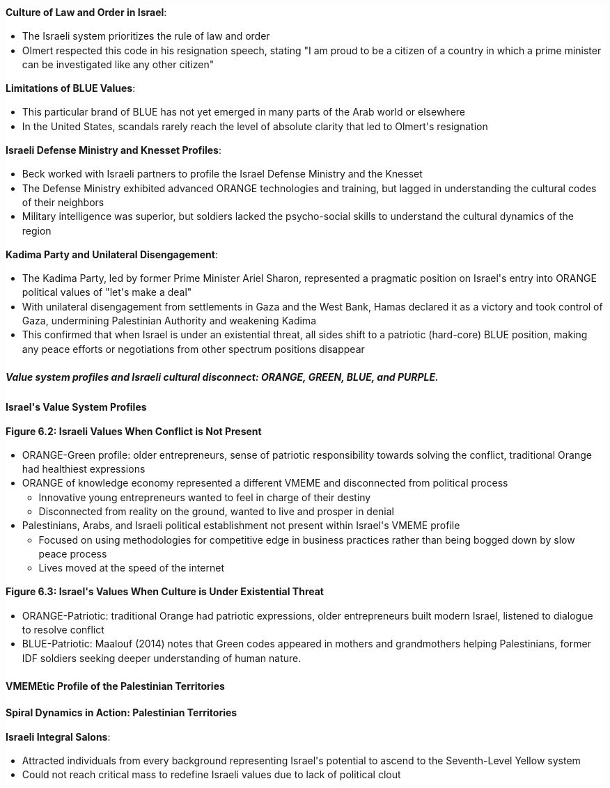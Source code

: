 **Culture of Law and Order in Israel**:
- The Israeli system prioritizes the rule of law and order
- Olmert respected this code in his resignation speech, stating "I am proud to be a citizen of a country in which a prime minister can be investigated like any other citizen"

**Limitations of BLUE Values**:
- This particular brand of BLUE has not yet emerged in many parts of the Arab world or elsewhere
- In the United States, scandals rarely reach the level of absolute clarity that led to Olmert's resignation

**Israeli Defense Ministry and Knesset Profiles**:
- Beck worked with Israeli partners to profile the Israel Defense Ministry and the Knesset
- The Defense Ministry exhibited advanced ORANGE technologies and training, but lagged in understanding the cultural codes of their neighbors
- Military intelligence was superior, but soldiers lacked the psycho-social skills to understand the cultural dynamics of the region

**Kadima Party and Unilateral Disengagement**:
- The Kadima Party, led by former Prime Minister Ariel Sharon, represented a pragmatic position on Israel's entry into ORANGE political values of "let's make a deal"
- With unilateral disengagement from settlements in Gaza and the West Bank, Hamas declared it as a victory and took control of Gaza, undermining Palestinian Authority and weakening Kadima
- This confirmed that when Israel is under an existential threat, all sides shift to a patriotic (hard-core) BLUE position, making any peace efforts or negotiations from other spectrum positions disappear


##### Value system profiles and Israeli cultural disconnect: ORANGE, GREEN, BLUE, and PURPLE.

**Israel's Value System Profiles**

**Figure 6.2: Israeli Values When Conflict is Not Present**
- ORANGE-Green profile: older entrepreneurs, sense of patriotic responsibility towards solving the conflict, traditional Orange had healthiest expressions
- ORANGE of knowledge economy represented a different VMEME and disconnected from political process
  * Innovative young entrepreneurs wanted to feel in charge of their destiny
  * Disconnected from reality on the ground, wanted to live and prosper in denial
- Palestinians, Arabs, and Israeli political establishment not present within Israel's VMEME profile
  * Focused on using methodologies for competitive edge in business practices rather than being bogged down by slow peace process
  * Lives moved at the speed of the internet

**Figure 6.3: Israel's Values When Culture is Under Existential Threat**
- ORANGE-Patriotic: traditional Orange had patriotic expressions, older entrepreneurs built modern Israel, listened to dialogue to resolve conflict
- BLUE-Patriotic: Maalouf (2014) notes that Green codes appeared in mothers and grandmothers helping Palestinians, former IDF soldiers seeking deeper understanding of human nature.


#### VMEMEtic Profile of the Palestinian Territories

**Spiral Dynamics in Action: Palestinian Territories**

**Israeli Integral Salons**:
- Attracted individuals from every background representing Israel's potential to ascend to the Seventh-Level Yellow system
- Could not reach critical mass to redefine Israeli values due to lack of political clout
